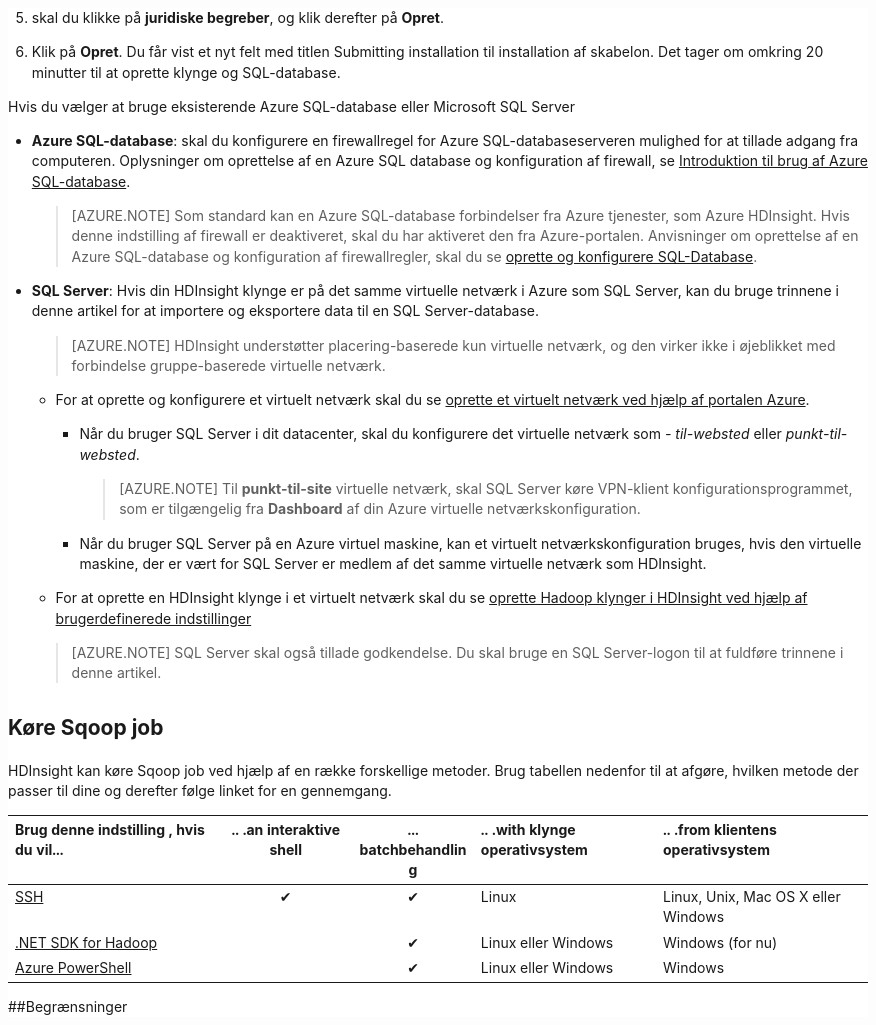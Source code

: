 5. skal du klikke på **juridiske begreber**, og klik derefter på **Opret**.

6. Klik på **Opret**. Du får vist et nyt felt med titlen Submitting installation til installation af skabelon. Det tager om omkring 20 minutter til at oprette klynge og SQL-database.

Hvis du vælger at bruge eksisterende Azure SQL-database eller Microsoft SQL Server

- **Azure SQL-database**: skal du konfigurere en firewallregel for Azure SQL-databaseserveren mulighed for at tillade adgang fra computeren. Oplysninger om oprettelse af en Azure SQL database og konfiguration af firewall, se [Introduktion til brug af Azure SQL-database][sqldatabase-get-started]. 

    > [AZURE.NOTE] Som standard kan en Azure SQL-database forbindelser fra Azure tjenester, som Azure HDInsight. Hvis denne indstilling af firewall er deaktiveret, skal du har aktiveret den fra Azure-portalen. Anvisninger om oprettelse af en Azure SQL-database og konfiguration af firewallregler, skal du se [oprette og konfigurere SQL-Database][sqldatabase-create-configue].

- **SQL Server**: Hvis din HDInsight klynge er på det samme virtuelle netværk i Azure som SQL Server, kan du bruge trinnene i denne artikel for at importere og eksportere data til en SQL Server-database.

    > [AZURE.NOTE] HDInsight understøtter placering-baserede kun virtuelle netværk, og den virker ikke i øjeblikket med forbindelse gruppe-baserede virtuelle netværk.

    * For at oprette og konfigurere et virtuelt netværk skal du se [oprette et virtuelt netværk ved hjælp af portalen Azure](../virtual-network/virtual-networks-create-vnet-arm-pportal.md).

        * Når du bruger SQL Server i dit datacenter, skal du konfigurere det virtuelle netværk som *- til-websted* eller *punkt-til-websted*.

            > [AZURE.NOTE] Til **punkt-til-site** virtuelle netværk, skal SQL Server køre VPN-klient konfigurationsprogrammet, som er tilgængelig fra **Dashboard** af din Azure virtuelle netværkskonfiguration.

        * Når du bruger SQL Server på en Azure virtuel maskine, kan et virtuelt netværkskonfiguration bruges, hvis den virtuelle maskine, der er vært for SQL Server er medlem af det samme virtuelle netværk som HDInsight.

    * For at oprette en HDInsight klynge i et virtuelt netværk skal du se [oprette Hadoop klynger i HDInsight ved hjælp af brugerdefinerede indstillinger](hdinsight-provision-clusters.md)

    > [AZURE.NOTE] SQL Server skal også tillade godkendelse. Du skal bruge en SQL Server-logon til at fuldføre trinnene i denne artikel.


## <a name="run-sqoop-jobs"></a>Køre Sqoop job

HDInsight kan køre Sqoop job ved hjælp af en række forskellige metoder. Brug tabellen nedenfor til at afgøre, hvilken metode der passer til dine og derefter følge linket for en gennemgang.

| **Brug denne indstilling** , hvis du vil...                                   | .. .an **interaktive** shell | ... **batchbehandling** | .. .with **klynge operativsystem** | .. .from **klientens operativsystem** |
|:--------------------------------------------------------------|:---------------------------:|:-----------------------:|:------------------------------------------|:-----------------------------------------|
| [SSH](hdinsight-use-sqoop-mac-linux.md)                        |              ✔              |            ✔            | Linux                                     | Linux, Unix, Mac OS X eller Windows        |
| [.NET SDK for Hadoop](hdinsight-hadoop-use-sqoop-dotnet-sdk.md) |           &nbsp;            |            ✔            | Linux eller Windows                          | Windows (for nu)                        |
| [Azure PowerShell](hdinsight-hadoop-use-sqoop-powershell.md)  |           &nbsp;            |            ✔            | Linux eller Windows                          | Windows                                  |

##<a name="limitations"></a>Begrænsninger


[azure-management-portal]: https://portal.azure.com/
[hdinsight-versions]:  hdinsight-component-versioning.md
[hdinsight-provision]: hdinsight-provision-clusters.md
[hdinsight-get-started]: hdinsight-hadoop-linux-tutorial-get-started.md
[hdinsight-storage]: ../hdinsight-hadoop-use-blob-storage.md
[hdinsight-analyze-flight-data]: hdinsight-analyze-flight-delay-data.md
[hdinsight-use-oozie]: hdinsight-use-oozie.md
[hdinsight-upload-data]: hdinsight-upload-data.md
[hdinsight-submit-jobs]: hdinsight-submit-hadoop-jobs-programmatically.md
[sqldatabase-get-started]: ../sql-database/sql-database-get-started.md
[sqldatabase-create-configue]: ../sql-database/sql-database-get-started.md
[powershell-start]: http://technet.microsoft.com/library/hh847889.aspx
[powershell-install]: powershell-install-configure.md
[powershell-script]: http://technet.microsoft.com/library/ee176949.aspx
[sqoop-user-guide-1.4.4]: https://sqoop.apache.org/docs/1.4.4/SqoopUserGuide.html